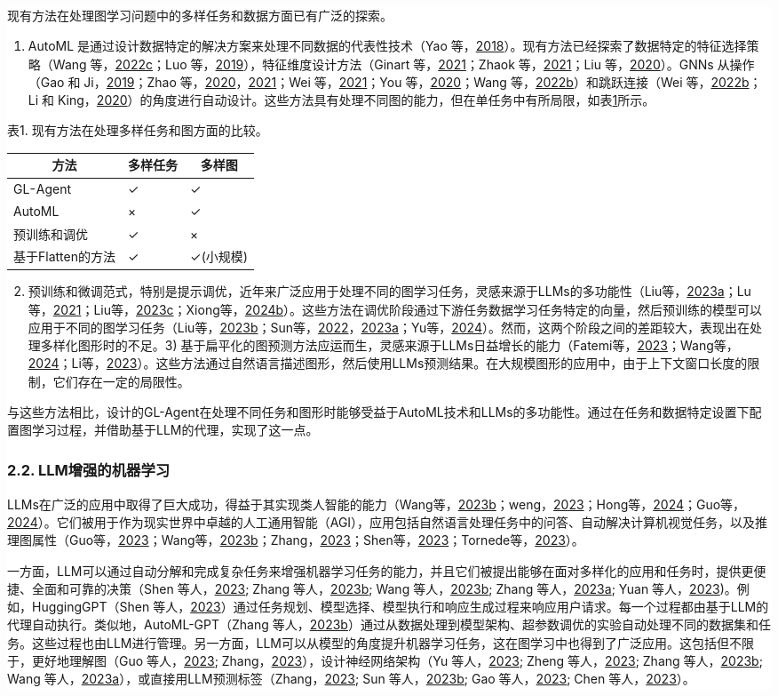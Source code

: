 现有方法在处理图学习问题中的多样任务和数据方面已有广泛的探索。

1) AutoML 是通过设计数据特定的解决方案来处理不同数据的代表性技术（Yao 等，[2018](https://arxiv.org/html/2309.04565v2#bib.bib60)）。现有方法已经探索了数据特定的特征选择策略（Wang 等，[2022c](https://arxiv.org/html/2309.04565v2#bib.bib50)；Luo 等，[2019](https://arxiv.org/html/2309.04565v2#bib.bib32)），特征维度设计方法（Ginart 等，[2021](https://arxiv.org/html/2309.04565v2#bib.bib14)；Zhaok 等，[2021](https://arxiv.org/html/2309.04565v2#bib.bib74)；Liu 等，[2020](https://arxiv.org/html/2309.04565v2#bib.bib25)）。GNNs 从操作（Gao 和 Ji，[2019](https://arxiv.org/html/2309.04565v2#bib.bib10)；Zhao 等，[2020](https://arxiv.org/html/2309.04565v2#bib.bib72)，[2021](https://arxiv.org/html/2309.04565v2#bib.bib73)；Wei 等，[2021](https://arxiv.org/html/2309.04565v2#bib.bib55)；You 等，[2020](https://arxiv.org/html/2309.04565v2#bib.bib62)；Wang 等，[2022b](https://arxiv.org/html/2309.04565v2#bib.bib51)）和跳跃连接（Wei 等，[2022b](https://arxiv.org/html/2309.04565v2#bib.bib54)；Li 和 King，[2020](https://arxiv.org/html/2309.04565v2#bib.bib22)）的角度进行自动设计。这些方法具有处理不同图的能力，但在单任务中有所局限，如表[1](https://arxiv.org/html/2309.04565v2#S2.T1 "Table 1 ‣ 2.1\. Versatile Graph Learning Methods ‣ 2\. Related Work ‣ A Versatile Graph Learning Approach through LLM-based Agent")所示。

表1\. 现有方法在处理多样任务和图方面的比较。

| 方法 | 多样任务 | 多样图 |
| --- | --- | --- |
| GL-Agent | $\checkmark$ | $\checkmark$ |
| AutoML | $\times$ | $\checkmark$ |
| 预训练和调优 | $\checkmark$ | $\times$ |
| 基于Flatten的方法 | $\checkmark$ | $\checkmark$(小规模) |

2) 预训练和微调范式，特别是提示调优，近年来广泛应用于处理不同的图学习任务，灵感来源于LLMs的多功能性（Liu等，[2023a](https://arxiv.org/html/2309.04565v2#bib.bib26)；Lu等，[2021](https://arxiv.org/html/2309.04565v2#bib.bib30)；Liu等，[2023c](https://arxiv.org/html/2309.04565v2#bib.bib27)；Xiong等，[2024b](https://arxiv.org/html/2309.04565v2#bib.bib58)）。这些方法在调优阶段通过下游任务数据学习任务特定的向量，然后预训练的模型可以应用于不同的图学习任务（Liu等，[2023b](https://arxiv.org/html/2309.04565v2#bib.bib28)；Sun等，[2022](https://arxiv.org/html/2309.04565v2#bib.bib38)，[2023a](https://arxiv.org/html/2309.04565v2#bib.bib39)；Yu等，[2024](https://arxiv.org/html/2309.04565v2#bib.bib64)）。然而，这两个阶段之间的差距较大，表现出在处理多样化图形时的不足。3) 基于扁平化的图预测方法应运而生，灵感来源于LLMs日益增长的能力（Fatemi等，[2023](https://arxiv.org/html/2309.04565v2#bib.bib9)；Wang等，[2024](https://arxiv.org/html/2309.04565v2#bib.bib45)；Li等，[2023](https://arxiv.org/html/2309.04565v2#bib.bib23)）。这些方法通过自然语言描述图形，然后使用LLMs预测结果。在大规模图形的应用中，由于上下文窗口长度的限制，它们存在一定的局限性。

与这些方法相比，设计的GL-Agent在处理不同任务和图形时能够受益于AutoML技术和LLMs的多功能性。通过在任务和数据特定设置下配置图学习过程，并借助基于LLM的代理，实现了这一点。

### 2.2. LLM增强的机器学习

LLMs在广泛的应用中取得了巨大成功，得益于其实现类人智能的能力（Wang等，[2023b](https://arxiv.org/html/2309.04565v2#bib.bib47)；weng，[2023](https://arxiv.org/html/2309.04565v2#bib.bib56)；Hong等，[2024](https://arxiv.org/html/2309.04565v2#bib.bib21)；Guo等，[2024](https://arxiv.org/html/2309.04565v2#bib.bib16)）。它们被用于作为现实世界中卓越的人工通用智能（AGI），应用包括自然语言处理任务中的问答、自动解决计算机视觉任务，以及推理图属性（Guo等，[2023](https://arxiv.org/html/2309.04565v2#bib.bib15)；Wang等，[2023b](https://arxiv.org/html/2309.04565v2#bib.bib47)；Zhang，[2023](https://arxiv.org/html/2309.04565v2#bib.bib67)；Shen等，[2023](https://arxiv.org/html/2309.04565v2#bib.bib37)；Tornede等，[2023](https://arxiv.org/html/2309.04565v2#bib.bib41)）。

一方面，LLM可以通过自动分解和完成复杂任务来增强机器学习任务的能力，并且它们被提出能够在面对多样化的应用和任务时，提供更便捷、全面和可靠的决策（Shen 等人，[2023](https://arxiv.org/html/2309.04565v2#bib.bib37); Zhang 等人，[2023b](https://arxiv.org/html/2309.04565v2#bib.bib69); Wang 等人，[2023b](https://arxiv.org/html/2309.04565v2#bib.bib47); Zhang 等人，[2023a](https://arxiv.org/html/2309.04565v2#bib.bib66); Yuan 等人，[2023](https://arxiv.org/html/2309.04565v2#bib.bib65))。例如，HuggingGPT（Shen 等人，[2023](https://arxiv.org/html/2309.04565v2#bib.bib37)）通过任务规划、模型选择、模型执行和响应生成过程来响应用户请求。每一个过程都由基于LLM的代理自动执行。类似地，AutoML-GPT（Zhang 等人，[2023b](https://arxiv.org/html/2309.04565v2#bib.bib69)）通过从数据处理到模型架构、超参数调优的实验自动处理不同的数据集和任务。这些过程也由LLM进行管理。另一方面，LLM可以从模型的角度提升机器学习任务，这在图学习中也得到了广泛应用。这包括但不限于，更好地理解图（Guo 等人，[2023](https://arxiv.org/html/2309.04565v2#bib.bib15); Zhang，[2023](https://arxiv.org/html/2309.04565v2#bib.bib67)），设计神经网络架构（Yu 等人，[2023](https://arxiv.org/html/2309.04565v2#bib.bib63); Zheng 等人，[2023](https://arxiv.org/html/2309.04565v2#bib.bib75); Zhang 等人，[2023b](https://arxiv.org/html/2309.04565v2#bib.bib69); Wang 等人，[2023a](https://arxiv.org/html/2309.04565v2#bib.bib46)），或直接用LLM预测标签（Zhang，[2023](https://arxiv.org/html/2309.04565v2#bib.bib67); Sun 等人，[2023b](https://arxiv.org/html/2309.04565v2#bib.bib40); Gao 等人，[2023](https://arxiv.org/html/2309.04565v2#bib.bib11); Chen 等人，[2023](https://arxiv.org/html/2309.04565v2#bib.bib4)）。
